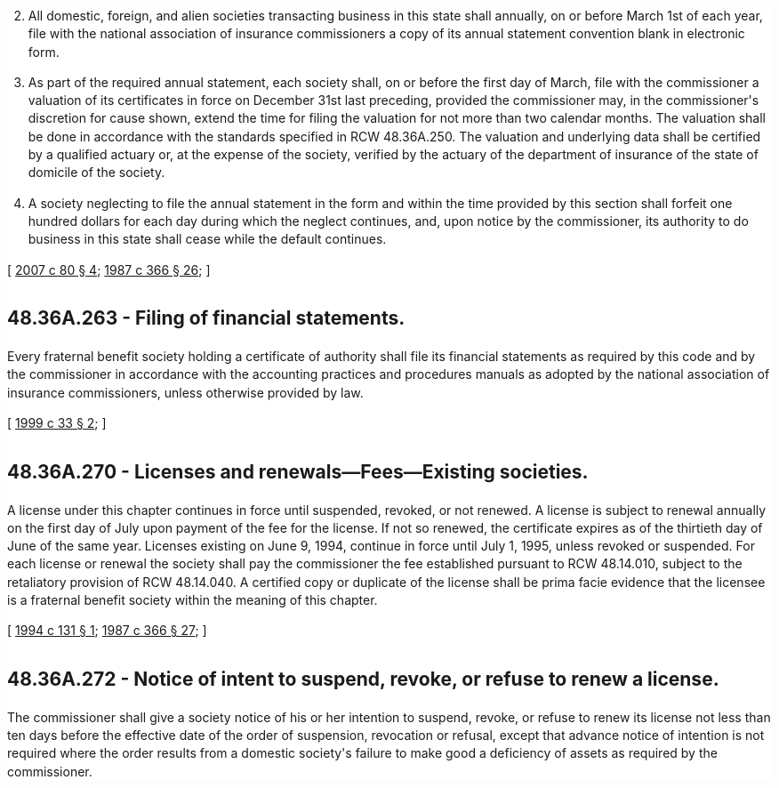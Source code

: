 2. All domestic, foreign, and alien societies transacting business in this state shall annually, on or before March 1st of each year, file with the national association of insurance commissioners a copy of its annual statement convention blank in electronic form.

3. As part of the required annual statement, each society shall, on or before the first day of March, file with the commissioner a valuation of its certificates in force on December 31st last preceding, provided the commissioner may, in the commissioner's discretion for cause shown, extend the time for filing the valuation for not more than two calendar months. The valuation shall be done in accordance with the standards specified in RCW 48.36A.250. The valuation and underlying data shall be certified by a qualified actuary or, at the expense of the society, verified by the actuary of the department of insurance of the state of domicile of the society.

4. A society neglecting to file the annual statement in the form and within the time provided by this section shall forfeit one hundred dollars for each day during which the neglect continues, and, upon notice by the commissioner, its authority to do business in this state shall cease while the default continues.

\[ [2007 c 80 § 4](https://lawfilesext.leg.wa.gov/biennium/2007-08/Pdf/Bills/Session%20Laws/Senate/5042.SL.pdf?cite=2007%20c%2080%20§%204); [1987 c 366 § 26](https://leg.wa.gov/CodeReviser/documents/sessionlaw/1987c366.pdf?cite=1987%20c%20366%20§%2026); \]

## 48.36A.263 - Filing of financial statements.
Every fraternal benefit society holding a certificate of authority shall file its financial statements as required by this code and by the commissioner in accordance with the accounting practices and procedures manuals as adopted by the national association of insurance commissioners, unless otherwise provided by law.

\[ [1999 c 33 § 2](https://lawfilesext.leg.wa.gov/biennium/1999-00/Pdf/Bills/Session%20Laws/House/1149-S.SL.pdf?cite=1999%20c%2033%20§%202); \]

## 48.36A.270 - Licenses and renewals—Fees—Existing societies.
A license under this chapter continues in force until suspended, revoked, or not renewed. A license is subject to renewal annually on the first day of July upon payment of the fee for the license. If not so renewed, the certificate expires as of the thirtieth day of June of the same year. Licenses existing on June 9, 1994, continue in force until July 1, 1995, unless revoked or suspended. For each license or renewal the society shall pay the commissioner the fee established pursuant to RCW 48.14.010, subject to the retaliatory provision of RCW 48.14.040. A certified copy or duplicate of the license shall be prima facie evidence that the licensee is a fraternal benefit society within the meaning of this chapter.

\[ [1994 c 131 § 1](https://lawfilesext.leg.wa.gov/biennium/1993-94/Pdf/Bills/Session%20Laws/House/2570-S.SL.pdf?cite=1994%20c%20131%20§%201); [1987 c 366 § 27](https://leg.wa.gov/CodeReviser/documents/sessionlaw/1987c366.pdf?cite=1987%20c%20366%20§%2027); \]

## 48.36A.272 - Notice of intent to suspend, revoke, or refuse to renew a license.
The commissioner shall give a society notice of his or her intention to suspend, revoke, or refuse to renew its license not less than ten days before the effective date of the order of suspension, revocation or refusal, except that advance notice of intention is not required where the order results from a domestic society's failure to make good a deficiency of assets as required by the commissioner.
